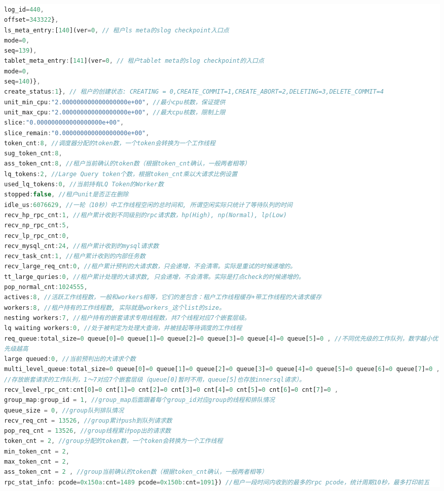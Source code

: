 ```javascript
log_id=440,
offset=343322},
ls_meta_entry:[140](ver=0, // 租户ls meta的slog checkpoint入口点
mode=0,
seq=139),
tablet_meta_entry:[141](ver=0, // 租户tablet meta的slog checkpoint的入口点
mode=0,
seq=140)},
create_status:1}, // 租户的创建状态: CREATING = 0,CREATE_COMMIT=1,CREATE_ABORT=2,DELETING=3,DELETE_COMMIT=4
unit_min_cpu:"2.000000000000000000e+00", //最小cpu核数，保证提供
unit_max_cpu:"2.000000000000000000e+00", //最大cpu核数，限制上限
slice:"0.000000000000000000e+00",
slice_remain:"0.000000000000000000e+00",
token_cnt:8, //调度器分配的token数，一个token会转换为一个工作线程
sug_token_cnt:8,
ass_token_cnt:8, //租户当前确认的token数（根据token_cnt确认，一般两者相等）
lq_tokens:2, //Large Query token个数，根据token_cnt乘以大请求比例设置
used_lq_tokens:0, //当前持有LQ Token的Worker数
stopped:false, //租户unit是否正在删除
idle_us:6076629, //一轮（10秒）中工作线程空闲的总时间和, 所谓空闲实际只统计了等待队列的时间
recv_hp_rpc_cnt:1, //租户累计收到不同级别的rpc请求数，hp(High), np(Normal), lp(Low)
recv_np_rpc_cnt:5,
recv_lp_rpc_cnt:0,
recv_mysql_cnt:24, //租户累计收到的mysql请求数
recv_task_cnt:1, //租户累计收到的内部任务数
recv_large_req_cnt:0, //租户累计预判的大请求数，只会递增，不会清零。实际是重试的时候递增的。
tt_large_quries:0, //租户累计处理的大请求数, 只会递增，不会清零。实际是打点check的时候递增的。
pop_normal_cnt:1024555,
actives:8, //活跃工作线程数，一般和workers相等，它们的差包含：租户工作线程缓存+带工作线程的大请求缓存
workers:8, //租户持有的工作线程数, 实际就是workers_这个list的size。
nesting workers:7, //租户持有的嵌套请求专用线程数，共7个线程对应7个嵌套层级。
lq waiting workers:0, //处于被判定为处理大查询，并被挂起等待调度的工作线程
req_queue:total_size=0 queue[0]=0 queue[1]=0 queue[2]=0 queue[3]=0 queue[4]=0 queue[5]=0 , //不同优先级的工作队列，数字越小优先级越高
large queued:0, //当前预判出的大请求个数
multi_level_queue:total_size=0 queue[0]=0 queue[1]=0 queue[2]=0 queue[3]=0 queue[4]=0 queue[5]=0 queue[6]=0 queue[7]=0 , //存放嵌套请求的工作队列，1～7对应7个嵌套层级（queue[0]暂时不用，queue[5]也存放innersql请求）。
recv_level_rpc_cnt:cnt[0]=0 cnt[1]=0 cnt[2]=0 cnt[3]=0 cnt[4]=0 cnt[5]=0 cnt[6]=0 cnt[7]=0 ,
group_map:group_id = 1, //group_map后面跟着每个group_id对应group的线程和排队情况
queue_size = 0, //group队列排队情况
recv_req_cnt = 13526, //group累计push到队列请求数
pop_req_cnt = 13526, //group线程累计pop出的请求数
token_cnt = 2, //group分配的token数，一个token会转换为一个工作线程
min_token_cnt = 2,
max_token_cnt = 2,
ass_token_cnt = 2 , //group当前确认的token数（根据token_cnt确认，一般两者相等）
rpc_stat_info: pcode=0x150a:cnt=1489 pcode=0x150b:cnt=1091}) //租户一段时间内收到的最多的rpc pcode，统计周期10秒，最多打印前五
```
